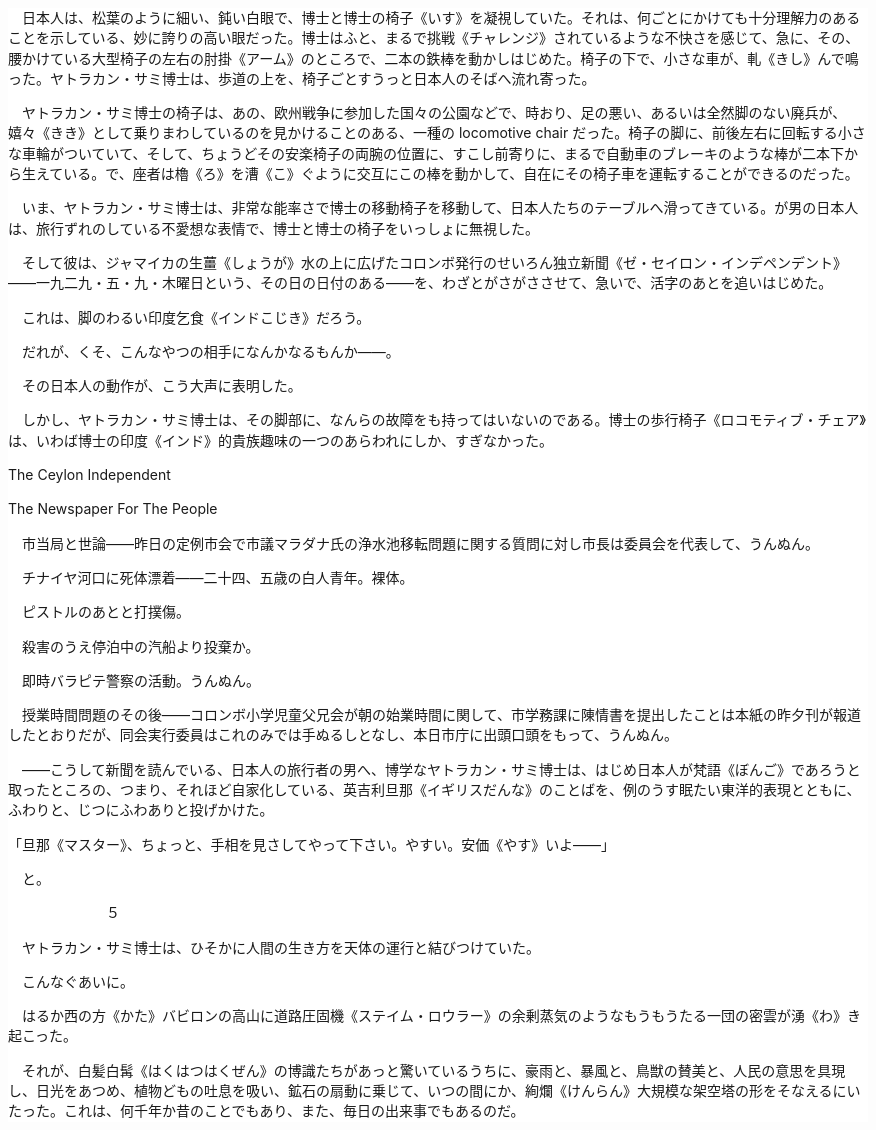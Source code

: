 　日本人は、松葉のように細い、鈍い白眼で、博士と博士の椅子《いす》を凝視していた。それは、何ごとにかけても十分理解力のあることを示している、妙に誇りの高い眼だった。博士はふと、まるで挑戦《チャレンジ》されているような不快さを感じて、急に、その、腰かけている大型椅子の左右の肘掛《アーム》のところで、二本の鉄棒を動かしはじめた。椅子の下で、小さな車が、軋《きし》んで鳴った。ヤトラカン・サミ博士は、歩道の上を、椅子ごとすうっと日本人のそばへ流れ寄った。

　ヤトラカン・サミ博士の椅子は、あの、欧州戦争に参加した国々の公園などで、時おり、足の悪い、あるいは全然脚のない廃兵が、嬉々《きき》として乗りまわしているのを見かけることのある、一種の locomotive chair だった。椅子の脚に、前後左右に回転する小さな車輪がついていて、そして、ちょうどその安楽椅子の両腕の位置に、すこし前寄りに、まるで自動車のブレーキのような棒が二本下から生えている。で、座者は櫓《ろ》を漕《こ》ぐように交互にこの棒を動かして、自在にその椅子車を運転することができるのだった。

　いま、ヤトラカン・サミ博士は、非常な能率さで博士の移動椅子を移動して、日本人たちのテーブルへ滑ってきている。が男の日本人は、旅行ずれのしている不愛想な表情で、博士と博士の椅子をいっしょに無視した。

　そして彼は、ジャマイカの生薑《しょうが》水の上に広げたコロンボ発行のせいろん独立新聞《ゼ・セイロン・インデペンデント》――一九二九・五・九・木曜日という、その日の日付のある――を、わざとがさがささせて、急いで、活字のあとを追いはじめた。

　これは、脚のわるい印度乞食《インドこじき》だろう。

　だれが、くそ、こんなやつの相手になんかなるもんか――。

　その日本人の動作が、こう大声に表明した。

　しかし、ヤトラカン・サミ博士は、その脚部に、なんらの故障をも持ってはいないのである。博士の歩行椅子《ロコモティブ・チェア》は、いわば博士の印度《インド》的貴族趣味の一つのあらわれにしか、すぎなかった。




The Ceylon Independent

The Newspaper For The People





　市当局と世論――昨日の定例市会で市議マラダナ氏の浄水池移転問題に関する質問に対し市長は委員会を代表して、うんぬん。

　チナイヤ河口に死体漂着――二十四、五歳の白人青年。裸体。

　ピストルのあとと打撲傷。

　殺害のうえ停泊中の汽船より投棄か。

　即時バラピテ警察の活動。うんぬん。

　授業時間問題のその後――コロンボ小学児童父兄会が朝の始業時間に関して、市学務課に陳情書を提出したことは本紙の昨夕刊が報道したとおりだが、同会実行委員はこれのみでは手ぬるしとなし、本日市庁に出頭口頭をもって、うんぬん。

　――こうして新聞を読んでいる、日本人の旅行者の男へ、博学なヤトラカン・サミ博士は、はじめ日本人が梵語《ぼんご》であろうと取ったところの、つまり、それほど自家化している、英吉利旦那《イギリスだんな》のことばを、例のうす眠たい東洋的表現とともに、ふわりと、じつにふわありと投げかけた。

「旦那《マスター》、ちょっと、手相を見さしてやって下さい。やすい。安価《やす》いよ――」

　と。



　　　　　　　５



　ヤトラカン・サミ博士は、ひそかに人間の生き方を天体の運行と結びつけていた。

　こんなぐあいに。

　はるか西の方《かた》バビロンの高山に道路圧固機《ステイム・ロウラー》の余剰蒸気のようなもうもうたる一団の密雲が湧《わ》き起こった。

　それが、白髪白髯《はくはつはくぜん》の博識たちがあっと驚いているうちに、豪雨と、暴風と、鳥獣の賛美と、人民の意思を具現し、日光をあつめ、植物どもの吐息を吸い、鉱石の扇動に乗じて、いつの間にか、絢爛《けんらん》大規模な架空塔の形をそなえるにいたった。これは、何千年か昔のことでもあり、また、毎日の出来事でもあるのだ。

